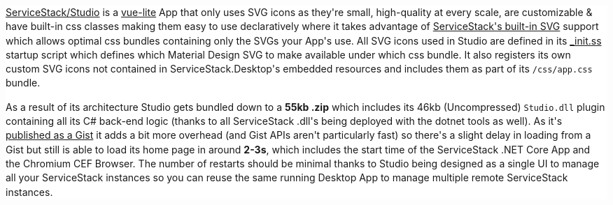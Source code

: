 [ServiceStack/Studio](https://github.com/ServiceStack/Studio) is a [vue-lite](https://github.com/NetCoreTemplates/vue-lite) App that only uses SVG icons as they're small, high-quality at every scale, are customizable & have built-in css classes making them easy to use declaratively where it takes advantage of [ServiceStack's built-in SVG](/svg) support which allows optimal css bundles containing only the SVGs your App's use. All SVG icons used in Studio are defined in its [_init.ss](https://github.com/ServiceStack/Studio/blob/master/wwwroot/_init.ss) startup script which defines which Material Design SVG to make available under which css bundle. It also registers its own custom SVG icons not contained in ServiceStack.Desktop's embedded resources and includes them as part of its `/css/app.css` bundle.

As a result of its architecture Studio gets bundled down to a **55kb .zip** which includes its 46kb (Uncompressed) `Studio.dll` plugin containing all its C# back-end logic (thanks to all ServiceStack .dll's being deployed with the dotnet tools as well). As it's [published as a Gist](https://gist.github.com/gistlyn/d8e7a56027ed6ec3060d9a9896931909) it adds a bit more overhead (and Gist APIs aren't particularly fast) so there's a slight delay in loading from a Gist but still is able to load its home page in around **2-3s**, which includes the start time of the ServiceStack .NET Core App and the Chromium CEF Browser. The number of restarts should be minimal thanks to Studio being designed as a single UI to manage all your ServiceStack instances so you can reuse the same running Desktop App to manage multiple remote ServiceStack instances.
